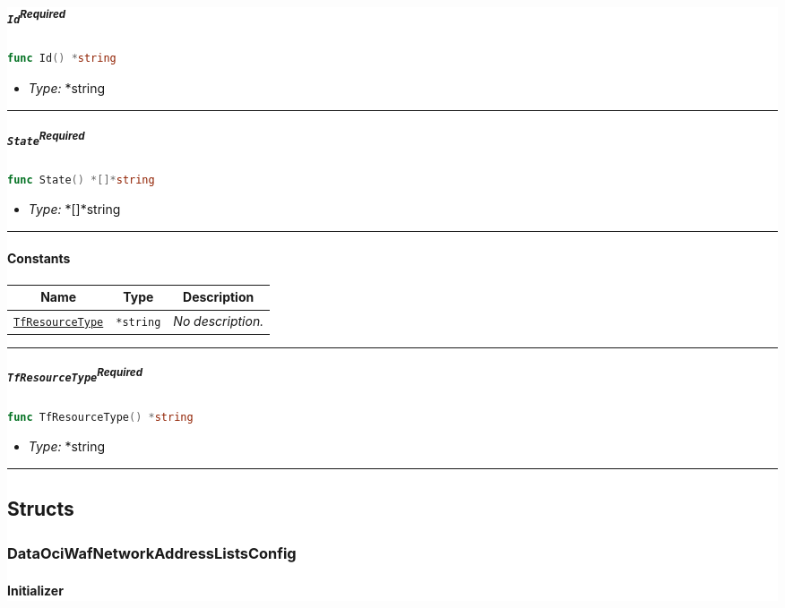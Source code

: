 ##### `Id`<sup>Required</sup> <a name="Id" id="rhizo-co-terraform-provider-oci.dataOciWafNetworkAddressLists.DataOciWafNetworkAddressLists.property.id"></a>

```go
func Id() *string
```

- *Type:* *string

---

##### `State`<sup>Required</sup> <a name="State" id="rhizo-co-terraform-provider-oci.dataOciWafNetworkAddressLists.DataOciWafNetworkAddressLists.property.state"></a>

```go
func State() *[]*string
```

- *Type:* *[]*string

---

#### Constants <a name="Constants" id="Constants"></a>

| **Name** | **Type** | **Description** |
| --- | --- | --- |
| <code><a href="#rhizo-co-terraform-provider-oci.dataOciWafNetworkAddressLists.DataOciWafNetworkAddressLists.property.tfResourceType">TfResourceType</a></code> | <code>*string</code> | *No description.* |

---

##### `TfResourceType`<sup>Required</sup> <a name="TfResourceType" id="rhizo-co-terraform-provider-oci.dataOciWafNetworkAddressLists.DataOciWafNetworkAddressLists.property.tfResourceType"></a>

```go
func TfResourceType() *string
```

- *Type:* *string

---

## Structs <a name="Structs" id="Structs"></a>

### DataOciWafNetworkAddressListsConfig <a name="DataOciWafNetworkAddressListsConfig" id="rhizo-co-terraform-provider-oci.dataOciWafNetworkAddressLists.DataOciWafNetworkAddressListsConfig"></a>

#### Initializer <a name="Initializer" id="rhizo-co-terraform-provider-oci.dataOciWafNetworkAddressLists.DataOciWafNetworkAddressListsConfig.Initializer"></a>
